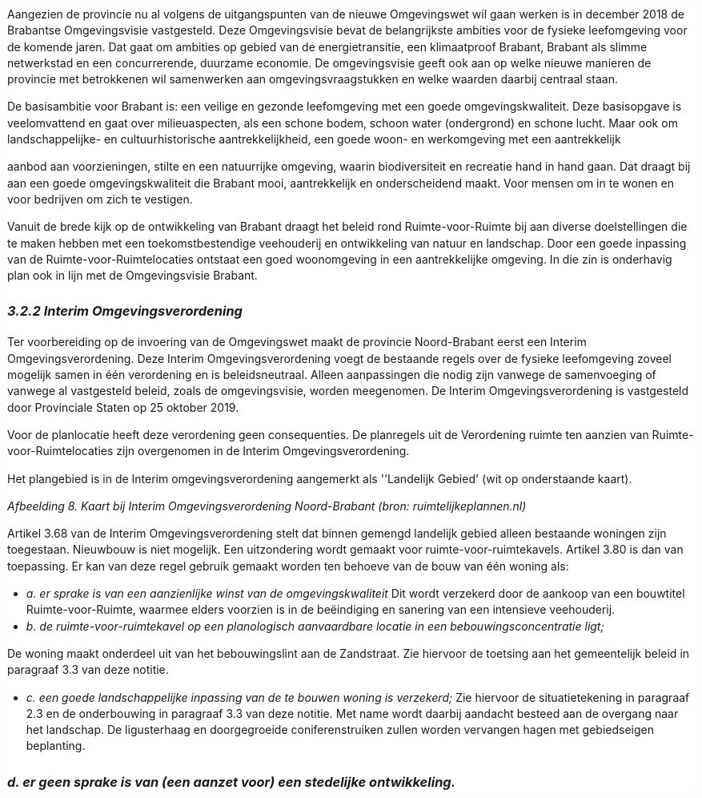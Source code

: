 Aangezien de provincie nu al volgens de uitgangspunten van de nieuwe Omgevingswet wil gaan werken is in december 2018 de Brabantse Omgevingsvisie vastgesteld. Deze Omgevingsvisie bevat de belangrijkste ambities voor de fysieke leefomgeving voor de komende jaren. Dat gaat om ambities op gebied van de energietransitie, een klimaatproof Brabant, Brabant als slimme netwerkstad en een concurrerende, duurzame economie. De omgevingsvisie geeft ook aan op welke nieuwe manieren de provincie met betrokkenen wil samenwerken aan omgevingsvraagstukken en welke waarden daarbij centraal staan.

De basisambitie voor Brabant is: een veilige en gezonde leefomgeving met een goede omgevingskwaliteit. Deze basisopgave is veelomvattend en gaat over milieuaspecten, als een schone bodem, schoon water (ondergrond) en schone lucht. Maar ook om landschappelijke- en cultuurhistorische aantrekkelijkheid, een goede woon- en werkomgeving met een aantrekkelijk

aanbod aan voorzieningen, stilte en een natuurrijke omgeving, waarin biodiversiteit en recreatie hand in hand gaan. Dat draagt bij aan een goede omgevingskwaliteit die Brabant mooi, aantrekkelijk en onderscheidend maakt. Voor mensen om in te wonen en voor bedrijven om zich te vestigen.

Vanuit de brede kijk op de ontwikkeling van Brabant draagt het beleid rond Ruimte-voor-Ruimte bij aan diverse doelstellingen die te maken hebben met een toekomstbestendige veehouderij en ontwikkeling van natuur en landschap. Door een goede inpassing van de Ruimte-voor-Ruimtelocaties ontstaat een goed woonomgeving in een aantrekkelijke omgeving. In die zin is onderhavig plan ook in lijn met de Omgevingsvisie Brabant.

### *3.2.2 Interim Omgevingsverordening*

Ter voorbereiding op de invoering van de Omgevingswet maakt de provincie Noord-Brabant eerst een Interim Omgevingsverordening. Deze Interim Omgevingsverordening voegt de bestaande regels over de fysieke leefomgeving zoveel mogelijk samen in één verordening en is beleidsneutraal. Alleen aanpassingen die nodig zijn vanwege de samenvoeging of vanwege al vastgesteld beleid, zoals de omgevingsvisie, worden meegenomen. De Interim Omgevingsverordening is vastgesteld door Provinciale Staten op 25 oktober 2019.

Voor de planlocatie heeft deze verordening geen consequenties. De planregels uit de Verordening ruimte ten aanzien van Ruimte-voor-Ruimtelocaties zijn overgenomen in de Interim Omgevingsverordening.

Het plangebied is in de Interim omgevingsverordening aangemerkt als ''Landelijk Gebied' (wit op onderstaande kaart).

*Afbeelding 8. Kaart bij Interim Omgevingsverordening Noord-Brabant (bron: ruimtelijkeplannen.nl)*

Artikel 3.68 van de Interim Omgevingsverordening stelt dat binnen gemengd landelijk gebied alleen bestaande woningen zijn toegestaan. Nieuwbouw is niet mogelijk. Een uitzondering wordt gemaakt voor ruimte-voor-ruimtekavels. Artikel 3.80 is dan van toepassing. Er kan van deze regel gebruik gemaakt worden ten behoeve van de bouw van één woning als:

- *a. er sprake is van een aanzienlijke winst van de omgevingskwaliteit* Dit wordt verzekerd door de aankoop van een bouwtitel Ruimte-voor-Ruimte, waarmee elders voorzien is in de beëindiging en sanering van een intensieve veehouderij.
- *b. de ruimte-voor-ruimtekavel op een planologisch aanvaardbare locatie in een bebouwingsconcentratie ligt;*

De woning maakt onderdeel uit van het bebouwingslint aan de Zandstraat. Zie hiervoor de toetsing aan het gemeentelijk beleid in paragraaf 3.3 van deze notitie.

- *c. een goede landschappelijke inpassing van de te bouwen woning is verzekerd;* Zie hiervoor de situatietekening in paragraaf 2.3 en de onderbouwing in paragraaf 3.3 van deze notitie. Met name wordt daarbij aandacht besteed aan de overgang naar het landschap. De ligusterhaag en doorgegroeide coniferenstruiken zullen worden vervangen hagen met gebiedseigen beplanting.
### *d. er geen sprake is van (een aanzet voor) een stedelijke ontwikkeling.*
